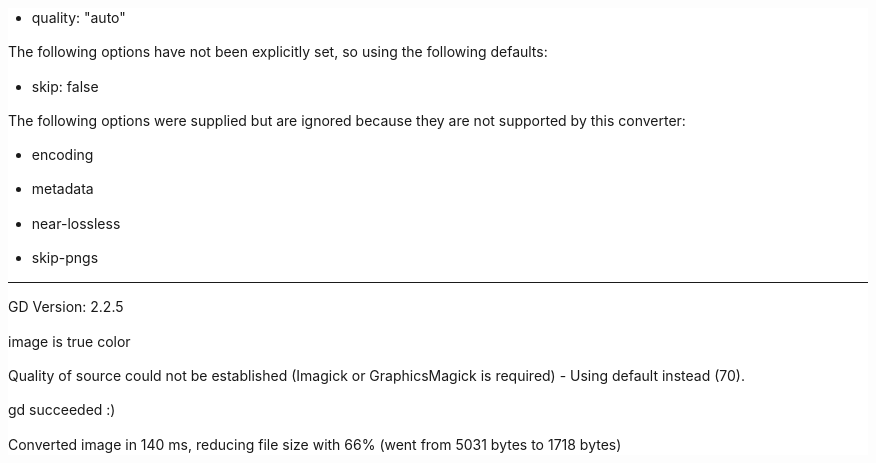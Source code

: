 - quality: "auto"


The following options have not been explicitly set, so using the following defaults:

- skip: false


The following options were supplied but are ignored because they are not supported by this converter:

- encoding

- metadata

- near-lossless

- skip-pngs

------------


GD Version: 2.2.5

image is true color

Quality of source could not be established (Imagick or GraphicsMagick is required) - Using default instead (70).

gd succeeded :)


Converted image in 140 ms, reducing file size with 66% (went from 5031 bytes to 1718 bytes)

